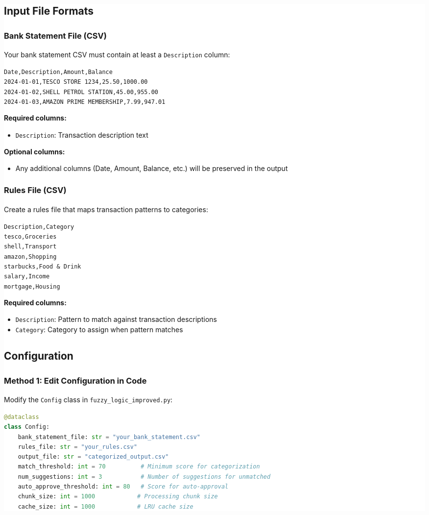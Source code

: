## Input File Formats

### Bank Statement File (CSV)
Your bank statement CSV must contain at least a `Description` column:

```csv
Date,Description,Amount,Balance
2024-01-01,TESCO STORE 1234,25.50,1000.00
2024-01-02,SHELL PETROL STATION,45.00,955.00
2024-01-03,AMAZON PRIME MEMBERSHIP,7.99,947.01
```

**Required columns:**
- `Description`: Transaction description text

**Optional columns:**
- Any additional columns (Date, Amount, Balance, etc.) will be preserved in the output

### Rules File (CSV)
Create a rules file that maps transaction patterns to categories:

```csv
Description,Category
tesco,Groceries
shell,Transport
amazon,Shopping
starbucks,Food & Drink
salary,Income
mortgage,Housing
```

**Required columns:**
- `Description`: Pattern to match against transaction descriptions
- `Category`: Category to assign when pattern matches

## Configuration

### Method 1: Edit Configuration in Code
Modify the `Config` class in `fuzzy_logic_improved.py`:

```python
@dataclass
class Config:
    bank_statement_file: str = "your_bank_statement.csv"
    rules_file: str = "your_rules.csv"
    output_file: str = "categorized_output.csv"
    match_threshold: int = 70          # Minimum score for categorization
    num_suggestions: int = 3           # Number of suggestions for unmatched
    auto_approve_threshold: int = 80   # Score for auto-approval
    chunk_size: int = 1000            # Processing chunk size
    cache_size: int = 1000            # LRU cache size
```
